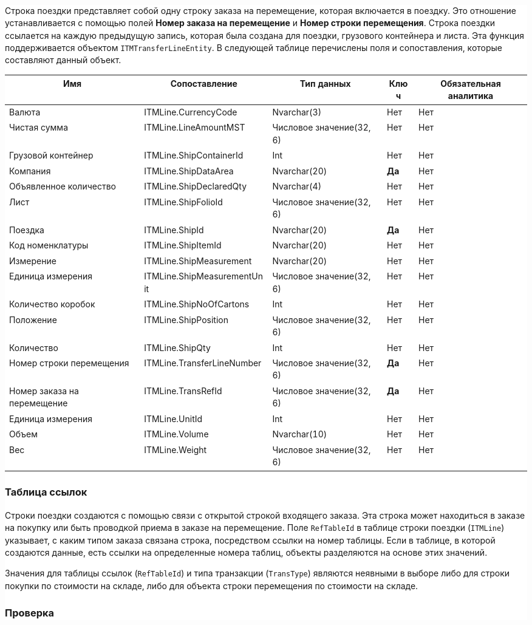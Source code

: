 Строка поездки представляет собой одну строку заказа на перемещение, которая включается в поездку. Это отношение устанавливается с помощью полей **Номер заказа на перемещение** и **Номер строки перемещения**. Строка поездки ссылается на каждую предыдущую запись, которая была создана для поездки, грузового контейнера и листа. Эта функция поддерживается объектом `ITMTransferLineEntity`. В следующей таблице перечислены поля и сопоставления, которые составляют данный объект.

| Имя | Сопоставление | Тип данных | Ключ | Обязательная аналитика |
|---|---|---|---|---|
| Валюта | ITMLine.CurrencyCode | Nvarchar(3) | Нет | Нет |
| Чистая сумма | ITMLine.LineAmountMST | Числовое значение(32, 6) | Нет | Нет |
| Грузовой контейнер | ITMLine.ShipContainerId | Int | Нет | Нет |
| Компания | ITMLine.ShipDataArea | Nvarchar(20) | **Да** | Нет |
| Объявленное количество | ITMLine.ShipDeclaredQty | Nvarchar(4) | Нет | Нет |
| Лист | ITMLine.ShipFolioId | Числовое значение(32, 6) | Нет | Нет |
| Поездка | ITMLine.ShipId | Nvarchar(20) | **Да** | Нет |
| Код номенклатуры | ITMLine.ShipItemId | Nvarchar(20) | Нет | Нет |
| Измерение | ITMLine.ShipMeasurement | Nvarchar(20) | Нет | Нет |
| Единица измерения | ITMLine.ShipMeasurementUnit | Числовое значение(32, 6) | Нет | Нет |
| Количество коробок | ITMLine.ShipNoOfCartons | Int | Нет | Нет |
| Положение | ITMLine.ShipPosition | Числовое значение(32, 6) | Нет | Нет |
| Количество | ITMLine.ShipQty | Int | Нет | Нет |
| Номер строки перемещения | ITMLine.TransferLineNumber | Числовое значение(32, 6) | **Да** | Нет |
| Номер заказа на перемещение | ITMLine.TransRefId | Числовое значение(32, 6) | **Да** | Нет |
| Единица измерения | ITMLine.UnitId | Int | Нет | Нет |
| Объем | ITMLine.Volume | Nvarchar(10) | Нет | Нет |
| Вес | ITMLine.Weight | Числовое значение(32, 6) | Нет | Нет |

### <a name="reference-table"></a>Таблица ссылок

Строки поездки создаются с помощью связи с открытой строкой входящего заказа. Эта строка может находиться в заказе на покупку или быть проводкой приема в заказе на перемещение. Поле `RefTableId` в таблице строки поездки (`ITMLine`) указывает, с каким типом заказа связана строка, посредством ссылки на номер таблицы. Если в таблице, в которой создаются данные, есть ссылки на определенные номера таблиц, объекты разделяются на основе этих значений.

Значения для таблицы ссылок (`RefTableId`) и типа транзакции (`TransType`) являются неявными в выборе либо для строки покупки по стоимости на складе, либо для объекта строки перемещения по стоимости на складе.

### <a name="validation"></a>Проверка
